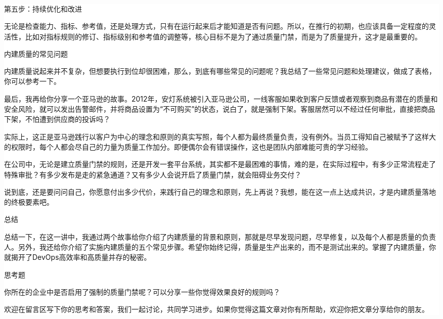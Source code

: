 第五步：持续优化和改进

无论是检查能力、指标、参考值，还是处理方式，只有在运行起来后才能知道是否有问题。所以，在推行的初期，也应该具备一定程度的灵活性，比如对指标规则的修订、指标级别和参考值的调整等，核心目标不是为了通过质量门禁，而是为了质量提升，这才是最重要的。

内建质量的常见问题

内建质量说起来并不复杂，但想要执行到位却很困难，那么，到底有哪些常见的问题呢？我总结了一些常见问题和处理建议，做成了表格，你可以参考一下。



最后，我再给你分享一个亚马逊的故事。2012年，安灯系统被引入亚马逊公司，一线客服如果收到客户反馈或者观察到商品有潜在的质量和安全风险，就可以发出告警邮件，并将商品设置为“不可购买”的状态，说白了，就是强制下架。客服居然可以不经过任何审批，直接把商品下架，不怕遭到供应商的投诉吗？

实际上，这正是亚马逊践行以客户为中心的理念和原则的真实写照，每个人都为最终质量负责，没有例外。当员工得知自己被赋予了这样大的权限时，每个人都会尽自己的力量为质量工作加分。即便偶尔会有错误操作，这也是团队内部难能可贵的学习经验。

在公司中，无论是建立质量门禁的规则，还是开发一套平台系统，其实都不是最困难的事情，难的是，在实际过程中，有多少正常流程走了特殊审批？有多少发布是走的紧急通道？又有多少人会说开启了质量门禁，就会阻碍业务交付？

说到底，还是要问问自己，你愿意付出多少代价，来践行自己的理念和原则，先上再说？我想，能在这一点上达成共识，才是内建质量落地的终极要素吧。

总结

总结一下，在这一讲中，我通过两个故事给你介绍了内建质量的背景和原则，那就是尽早发现问题，尽早修复，以及每个人都是质量的负责人。另外，我还给你介绍了实施内建质量的五个常见步骤。希望你始终记得，质量是生产出来的，而不是测试出来的。掌握了内建质量，你就揭开了DevOps高效率和高质量并存的秘密。

思考题

你所在的企业中是否启用了强制的质量门禁呢？可以分享一些你觉得效果良好的规则吗？

欢迎在留言区写下你的思考和答案，我们一起讨论，共同学习进步。如果你觉得这篇文章对你有所帮助，欢迎你把文章分享给你的朋友。

                        
                        
                            